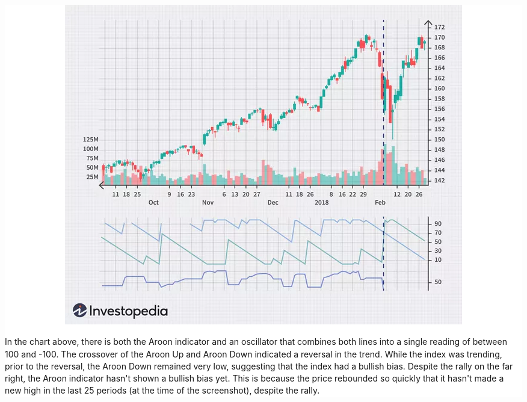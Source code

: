 <center><img src="assets/105.webp"></img></center>

In the chart above, there is both the Aroon indicator and an oscillator that combines both lines into a single reading of between 100 and -100. The crossover of the Aroon Up and Aroon Down indicated a reversal in the trend. While the index was trending, prior to the reversal, the Aroon Down remained very low, suggesting that the index had a bullish bias. Despite the rally on the far right, the Aroon indicator hasn't shown a bullish bias yet. This is because the price rebounded so quickly that it hasn't made a new high in the last 25 periods (at the time of the screenshot), despite the rally. 




























